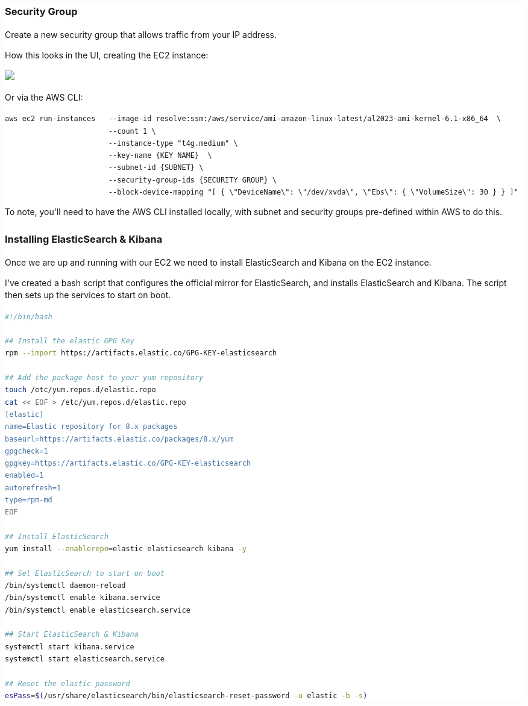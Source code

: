 ### Security Group
Create a new security group that allows traffic from your IP address.

How this looks in the UI, creating the EC2 instance:


<img   src="/static/lwm-elastc-api-gateway/aws-create-ec2.png" />


Or via the AWS CLI:

```
aws ec2 run-instances   --image-id resolve:ssm:/aws/service/ami-amazon-linux-latest/al2023-ami-kernel-6.1-x86_64  \
                        --count 1 \
                        --instance-type "t4g.medium" \
                        --key-name {KEY NAME}  \
                        --subnet-id {SUBNET} \
                        --security-group-ids {SECURITY GROUP} \
                        --block-device-mapping "[ { \"DeviceName\": \"/dev/xvda\", \"Ebs\": { \"VolumeSize\": 30 } } ]" 
```

To note, you'll need to have the AWS CLI installed locally, with subnet and security groups pre-defined within AWS to do this.

### Installing ElasticSearch & Kibana

Once we are up and running with our EC2 we need to install ElasticSearch and Kibana on the EC2 instance. 

I've created a bash script that configures the official mirror for ElasticSearch, and installs ElasticSearch and Kibana. The script then sets up the services to start on boot.


```bash
#!/bin/bash

## Install the elastic GPG Key
rpm --import https://artifacts.elastic.co/GPG-KEY-elasticsearch

## Add the package host to your yum repository
touch /etc/yum.repos.d/elastic.repo
cat << EOF > /etc/yum.repos.d/elastic.repo
[elastic]
name=Elastic repository for 8.x packages
baseurl=https://artifacts.elastic.co/packages/8.x/yum
gpgcheck=1
gpgkey=https://artifacts.elastic.co/GPG-KEY-elasticsearch
enabled=1
autorefresh=1
type=rpm-md
EOF

## Install ElasticSearch
yum install --enablerepo=elastic elasticsearch kibana -y

## Set ElasticSearch to start on boot
/bin/systemctl daemon-reload
/bin/systemctl enable kibana.service
/bin/systemctl enable elasticsearch.service

## Start ElasticSearch & Kibana
systemctl start kibana.service
systemctl start elasticsearch.service

## Reset the elastic password
esPass=$(/usr/share/elasticsearch/bin/elasticsearch-reset-password -u elastic -b -s)
```